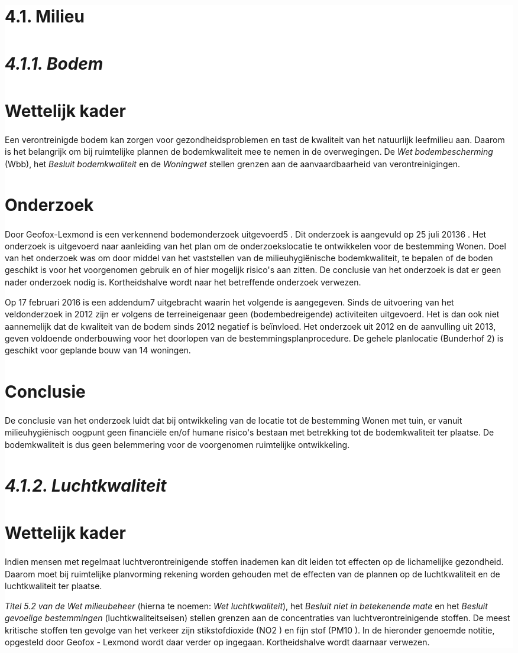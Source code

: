 # **4.1. Milieu**

# *4.1.1. Bodem*

# **Wettelijk kader**

Een verontreinigde bodem kan zorgen voor gezondheidsproblemen en tast de kwaliteit van het natuurlijk leefmilieu aan. Daarom is het belangrijk om bij ruimtelijke plannen de bodemkwaliteit mee te nemen in de overwegingen. De *Wet bodembescherming* (Wbb), het *Besluit bodemkwaliteit* en de *Woningwet* stellen grenzen aan de aanvaardbaarheid van verontreinigingen.

# **Onderzoek**

Door Geofox-Lexmond is een verkennend bodemonderzoek uitgevoerd5 . Dit onderzoek is aangevuld op 25 juli 20136 . Het onderzoek is uitgevoerd naar aanleiding van het plan om de onderzoekslocatie te ontwikkelen voor de bestemming Wonen. Doel van het onderzoek was om door middel van het vaststellen van de milieuhygiënische bodemkwaliteit, te bepalen of de boden geschikt is voor het voorgenomen gebruik en of hier mogelijk risico's aan zitten. De conclusie van het onderzoek is dat er geen nader onderzoek nodig is. Kortheidshalve wordt naar het betreffende onderzoek verwezen.

Op 17 februari 2016 is een addendum7 uitgebracht waarin het volgende is aangegeven. Sinds de uitvoering van het veldonderzoek in 2012 zijn er volgens de terreineigenaar geen (bodembedreigende) activiteiten uitgevoerd. Het is dan ook niet aannemelijk dat de kwaliteit van de bodem sinds 2012 negatief is beïnvloed. Het onderzoek uit 2012 en de aanvulling uit 2013, geven voldoende onderbouwing voor het doorlopen van de bestemmingsplanprocedure. De gehele planlocatie (Bunderhof 2) is geschikt voor geplande bouw van 14 woningen.

# **Conclusie**

De conclusie van het onderzoek luidt dat bij ontwikkeling van de locatie tot de bestemming Wonen met tuin, er vanuit milieuhygiënisch oogpunt geen financiële en/of humane risico's bestaan met betrekking tot de bodemkwaliteit ter plaatse. De bodemkwaliteit is dus geen belemmering voor de voorgenomen ruimtelijke ontwikkeling.

# *4.1.2. Luchtkwaliteit*

# **Wettelijk kader**

Indien mensen met regelmaat luchtverontreinigende stoffen inademen kan dit leiden tot effecten op de lichamelijke gezondheid. Daarom moet bij ruimtelijke planvorming rekening worden gehouden met de effecten van de plannen op de luchtkwaliteit en de luchtkwaliteit ter plaatse.

*Titel 5.2 van de Wet milieubeheer* (hierna te noemen: *Wet luchtkwaliteit*), het *Besluit niet in betekenende mate* en het *Besluit gevoelige bestemmingen* (luchtkwaliteitseisen) stellen grenzen aan de concentraties van luchtverontreinigende stoffen. De meest kritische stoffen ten gevolge van het verkeer zijn stikstofdioxide (NO2 ) en fijn stof (PM10 ). In de hieronder genoemde notitie, opgesteld door Geofox - Lexmond wordt daar verder op ingegaan. Kortheidshalve wordt daarnaar verwezen.
